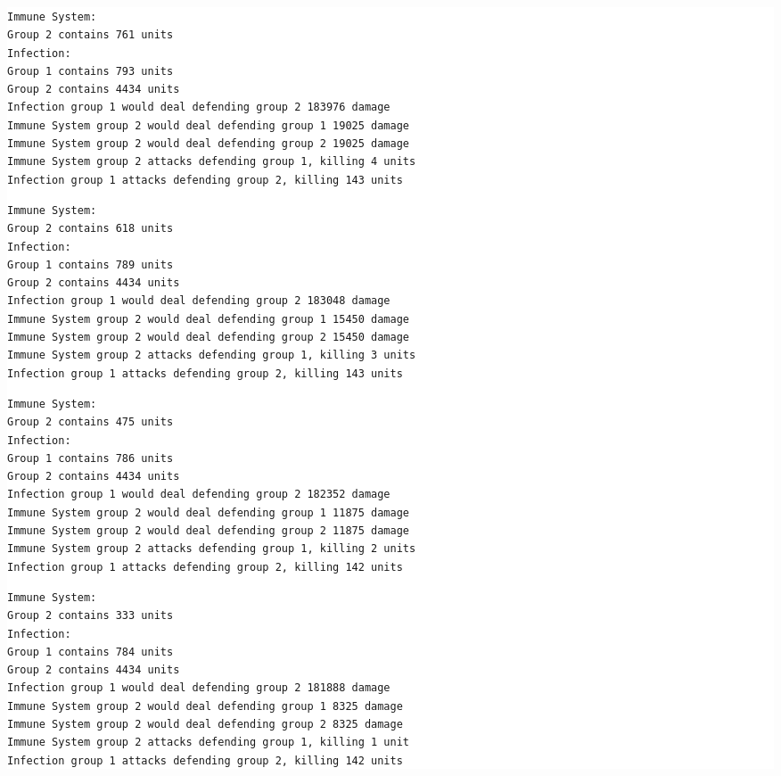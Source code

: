 
```
Immune System:
Group 2 contains 761 units
Infection:
Group 1 contains 793 units
Group 2 contains 4434 units
Infection group 1 would deal defending group 2 183976 damage
Immune System group 2 would deal defending group 1 19025 damage
Immune System group 2 would deal defending group 2 19025 damage
Immune System group 2 attacks defending group 1, killing 4 units
Infection group 1 attacks defending group 2, killing 143 units

```


```
Immune System:
Group 2 contains 618 units
Infection:
Group 1 contains 789 units
Group 2 contains 4434 units
Infection group 1 would deal defending group 2 183048 damage
Immune System group 2 would deal defending group 1 15450 damage
Immune System group 2 would deal defending group 2 15450 damage
Immune System group 2 attacks defending group 1, killing 3 units
Infection group 1 attacks defending group 2, killing 143 units

```


```
Immune System:
Group 2 contains 475 units
Infection:
Group 1 contains 786 units
Group 2 contains 4434 units
Infection group 1 would deal defending group 2 182352 damage
Immune System group 2 would deal defending group 1 11875 damage
Immune System group 2 would deal defending group 2 11875 damage
Immune System group 2 attacks defending group 1, killing 2 units
Infection group 1 attacks defending group 2, killing 142 units

```


```
Immune System:
Group 2 contains 333 units
Infection:
Group 1 contains 784 units
Group 2 contains 4434 units
Infection group 1 would deal defending group 2 181888 damage
Immune System group 2 would deal defending group 1 8325 damage
Immune System group 2 would deal defending group 2 8325 damage
Immune System group 2 attacks defending group 1, killing 1 unit
Infection group 1 attacks defending group 2, killing 142 units

```
